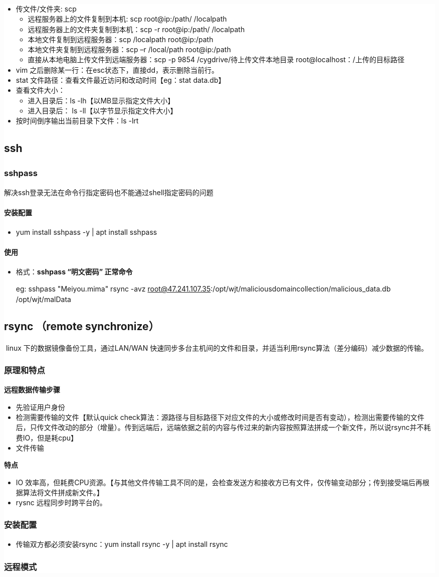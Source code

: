 * 传文件/文件夹: scp
  * 远程服务器上的文件复制到本机: scp root@ip:/path/ /localpath
  * 远程服务器上的文件夹复制到本机：scp -r root@ip:/path/ /localpath
  * 本地文件复制到远程服务器：scp /localpath root@ip:/path
  *  本地文件夹复制到远程服务器：scp –r /local/path root@ip:/path
  *  直接从本地电脑上传文件到远端服务器：scp -p 9854 /cygdrive/待上传文件本地目录 root@localhost：/上传的目标路径
* vim 之后删除某一行：在esc状态下，直接dd，表示删除当前行。
* stat 文件路径：查看文件最近访问和改动时间【eg：stat data.db】
* 查看文件大小：
  * 进入目录后：ls -lh【以MB显示指定文件大小】
  * 进入目录后： ls -ll【以字节显示指定文件大小】
* 按时间倒序输出当前目录下文件：ls -lrt

## ssh

### sshpass

解决ssh登录无法在命令行指定密码也不能通过shell指定密码的问题

#### 安装配置

* yum install sshpass -y     |   apt install sshpass

#### 使用

* 格式：**sshpass “明文密码” 正常命令**

  eg: sshpass "Meiyou.mima" rsync -avz root@47.241.107.35:/opt/wjt/maliciousdomaincollection/malicious_data.db /opt/wjt/malData

## rsync （remote synchronize）

​        linux 下的数据镜像备份工具，通过LAN/WAN 快速同步多台主机间的文件和目录，并适当利用rsync算法（差分编码）减少数据的传输。

### 原理和特点

**远程数据传输步骤**

* 先验证用户身份
* 检测需要传输的文件【默认quick check算法：源路径与目标路径下对应文件的大小或修改时间是否有变动），检测出需要传输的文件后，只传文件改动的部分（增量）。传到远端后，远端依据之前的内容与传过来的新内容按照算法拼成一个新文件，所以说rsync并不耗费IO，但是耗cpu】
* 文件传输

**特点**

* IO 效率高，但耗费CPU资源。【与其他文件传输工具不同的是，会检查发送方和接收方已有文件，仅传输变动部分；传到接受端后再根据算法将文件拼成新文件。】
* rysnc 远程同步时跨平台的。

### 安装配置

* 传输双方都必须安装rsync：yum install rsync -y   |   apt install rsync

### 远程模式
